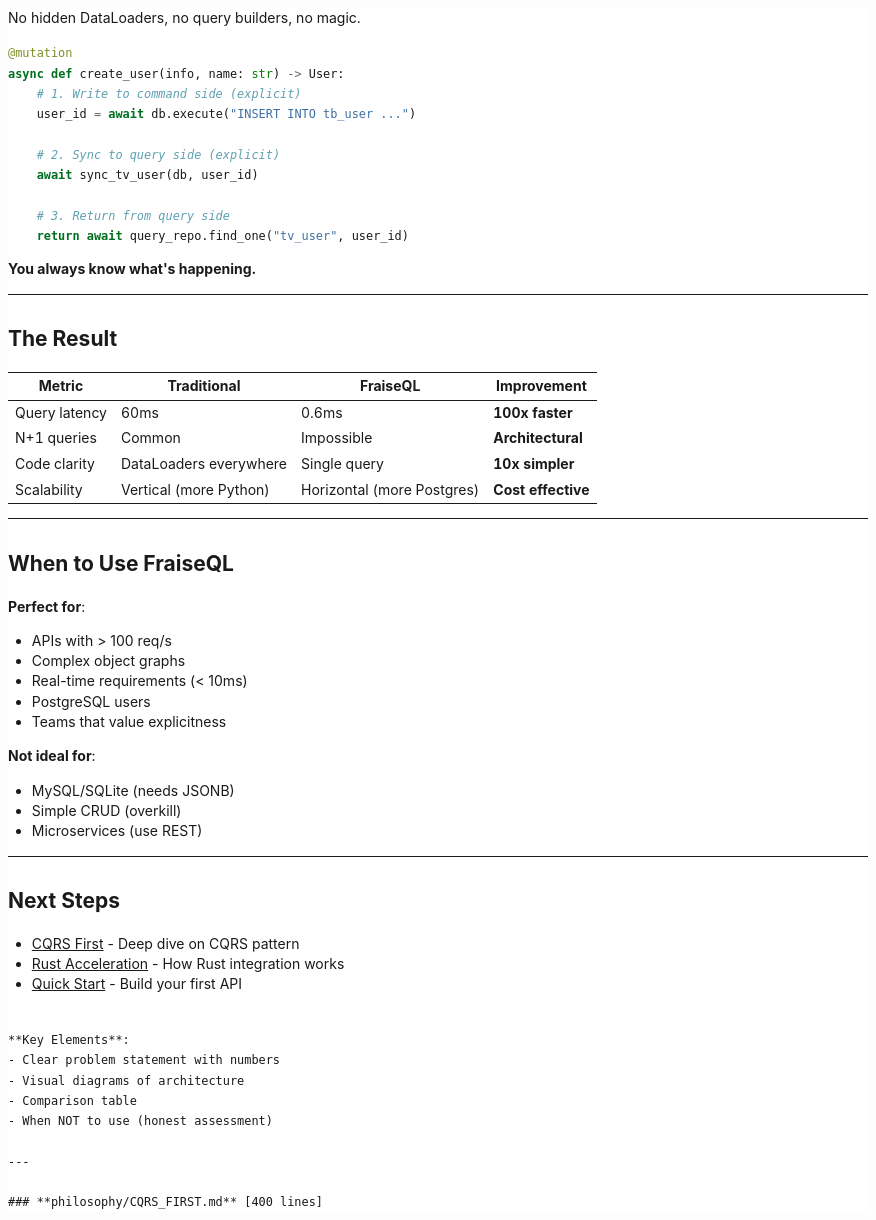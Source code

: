 No hidden DataLoaders, no query builders, no magic.

```python
@mutation
async def create_user(info, name: str) -> User:
    # 1. Write to command side (explicit)
    user_id = await db.execute("INSERT INTO tb_user ...")

    # 2. Sync to query side (explicit)
    await sync_tv_user(db, user_id)

    # 3. Return from query side
    return await query_repo.find_one("tv_user", user_id)
```

**You always know what's happening.**

---

## The Result

| Metric | Traditional | FraiseQL | Improvement |
|--------|------------|----------|-------------|
| Query latency | 60ms | 0.6ms | **100x faster** |
| N+1 queries | Common | Impossible | **Architectural** |
| Code clarity | DataLoaders everywhere | Single query | **10x simpler** |
| Scalability | Vertical (more Python) | Horizontal (more Postgres) | **Cost effective** |

---

## When to Use FraiseQL

**Perfect for**:
- APIs with > 100 req/s
- Complex object graphs
- Real-time requirements (< 10ms)
- PostgreSQL users
- Teams that value explicitness

**Not ideal for**:
- MySQL/SQLite (needs JSONB)
- Simple CRUD (overkill)
- Microservices (use REST)

---

## Next Steps

- [CQRS First](./CQRS_FIRST.md) - Deep dive on CQRS pattern
- [Rust Acceleration](./RUST_ACCELERATION.md) - How Rust integration works
- [Quick Start](../guides/QUICK_START.md) - Build your first API
```

**Key Elements**:
- Clear problem statement with numbers
- Visual diagrams of architecture
- Comparison table
- When NOT to use (honest assessment)

---

### **philosophy/CQRS_FIRST.md** [400 lines]

```